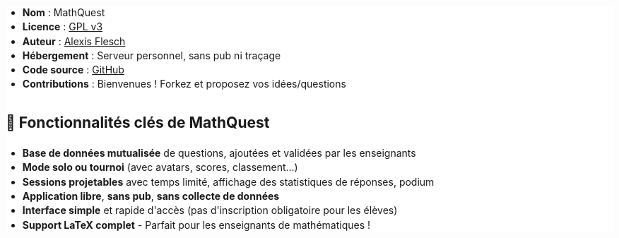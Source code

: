 - **Nom** : MathQuest
- **Licence** : [GPL v3](https://www.gnu.org/licenses/gpl-3.0.html)
- **Auteur** : [Alexis Flesch](https://hire.alexisfles.ch)
- **Hébergement** : Serveur personnel, sans pub ni traçage
- **Code source** : [GitHub](https://github.com/alexisflesch/mathquest)
- **Contributions** : Bienvenues ! Forkez et proposez vos idées/questions

## 🎯 Fonctionnalités clés de MathQuest

- **Base de données mutualisée** de questions, ajoutées et validées par les enseignants
- **Mode solo ou tournoi** (avec avatars, scores, classement…)
- **Sessions projetables** avec temps limité, affichage des statistiques de réponses, podium
- **Application libre**, **sans pub**, **sans collecte de données**
- **Interface simple** et rapide d'accès (pas d'inscription obligatoire pour les élèves)
- **Support LaTeX complet** - Parfait pour les enseignants de mathématiques !
